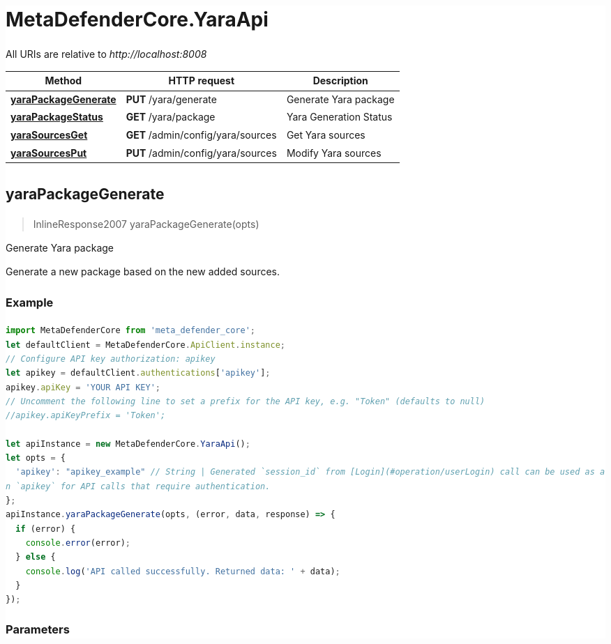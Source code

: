 # MetaDefenderCore.YaraApi

All URIs are relative to *http://localhost:8008*

Method | HTTP request | Description
------------- | ------------- | -------------
[**yaraPackageGenerate**](YaraApi.md#yaraPackageGenerate) | **PUT** /yara/generate | Generate Yara package
[**yaraPackageStatus**](YaraApi.md#yaraPackageStatus) | **GET** /yara/package | Yara Generation Status
[**yaraSourcesGet**](YaraApi.md#yaraSourcesGet) | **GET** /admin/config/yara/sources | Get Yara sources
[**yaraSourcesPut**](YaraApi.md#yaraSourcesPut) | **PUT** /admin/config/yara/sources | Modify Yara sources



## yaraPackageGenerate

> InlineResponse2007 yaraPackageGenerate(opts)

Generate Yara package

Generate a new package based on the new added sources.

### Example

```javascript
import MetaDefenderCore from 'meta_defender_core';
let defaultClient = MetaDefenderCore.ApiClient.instance;
// Configure API key authorization: apikey
let apikey = defaultClient.authentications['apikey'];
apikey.apiKey = 'YOUR API KEY';
// Uncomment the following line to set a prefix for the API key, e.g. "Token" (defaults to null)
//apikey.apiKeyPrefix = 'Token';

let apiInstance = new MetaDefenderCore.YaraApi();
let opts = {
  'apikey': "apikey_example" // String | Generated `session_id` from [Login](#operation/userLogin) call can be used as an `apikey` for API calls that require authentication.                
};
apiInstance.yaraPackageGenerate(opts, (error, data, response) => {
  if (error) {
    console.error(error);
  } else {
    console.log('API called successfully. Returned data: ' + data);
  }
});
```

### Parameters

